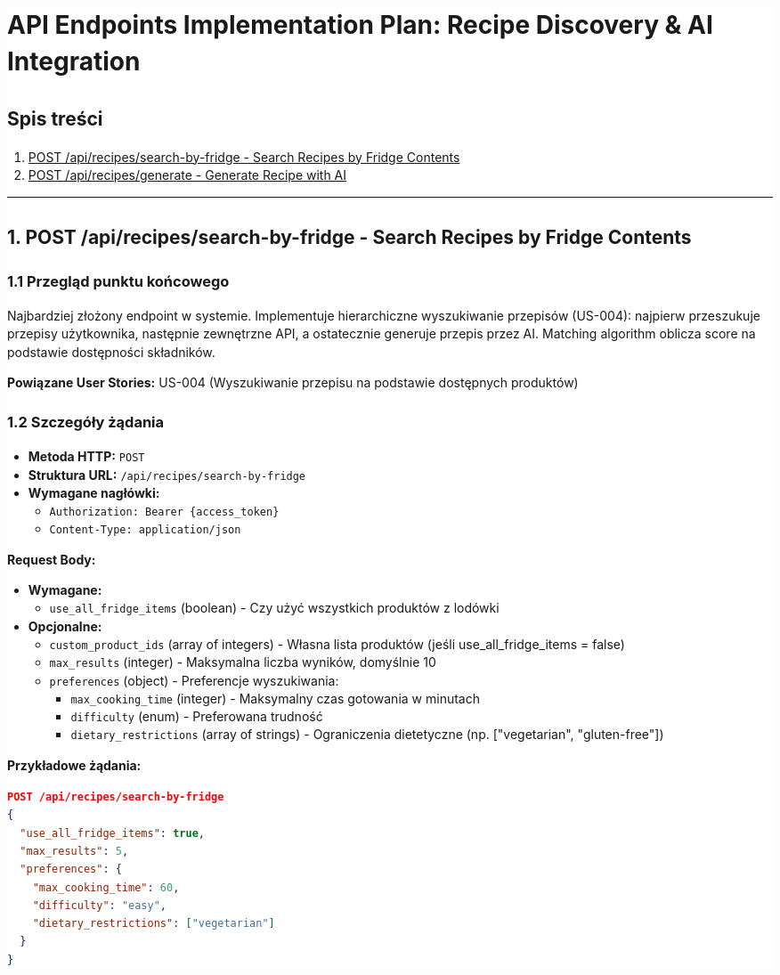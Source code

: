 # API Endpoints Implementation Plan: Recipe Discovery & AI Integration

## Spis treści
1. [POST /api/recipes/search-by-fridge - Search Recipes by Fridge Contents](#1-post-apirecipessearch-by-fridge---search-recipes-by-fridge-contents)
2. [POST /api/recipes/generate - Generate Recipe with AI](#2-post-apirecipesgenerate---generate-recipe-with-ai)

---

## 1. POST /api/recipes/search-by-fridge - Search Recipes by Fridge Contents

### 1.1 Przegląd punktu końcowego
Najbardziej złożony endpoint w systemie. Implementuje hierarchiczne wyszukiwanie przepisów (US-004): najpierw przeszukuje przepisy użytkownika, następnie zewnętrzne API, a ostatecznie generuje przepis przez AI. Matching algorithm oblicza score na podstawie dostępności składników.

**Powiązane User Stories:** US-004 (Wyszukiwanie przepisu na podstawie dostępnych produktów)

### 1.2 Szczegóły żądania

- **Metoda HTTP:** `POST`
- **Struktura URL:** `/api/recipes/search-by-fridge`
- **Wymagane nagłówki:**
  - `Authorization: Bearer {access_token}`
  - `Content-Type: application/json`

**Request Body:**
- **Wymagane:**
  - `use_all_fridge_items` (boolean) - Czy użyć wszystkich produktów z lodówki
- **Opcjonalne:**
  - `custom_product_ids` (array of integers) - Własna lista produktów (jeśli use_all_fridge_items = false)
  - `max_results` (integer) - Maksymalna liczba wyników, domyślnie 10
  - `preferences` (object) - Preferencje wyszukiwania:
    - `max_cooking_time` (integer) - Maksymalny czas gotowania w minutach
    - `difficulty` (enum) - Preferowana trudność
    - `dietary_restrictions` (array of strings) - Ograniczenia dietetyczne (np. ["vegetarian", "gluten-free"])

**Przykładowe żądania:**
```json
POST /api/recipes/search-by-fridge
{
  "use_all_fridge_items": true,
  "max_results": 5,
  "preferences": {
    "max_cooking_time": 60,
    "difficulty": "easy",
    "dietary_restrictions": ["vegetarian"]
  }
}
```
